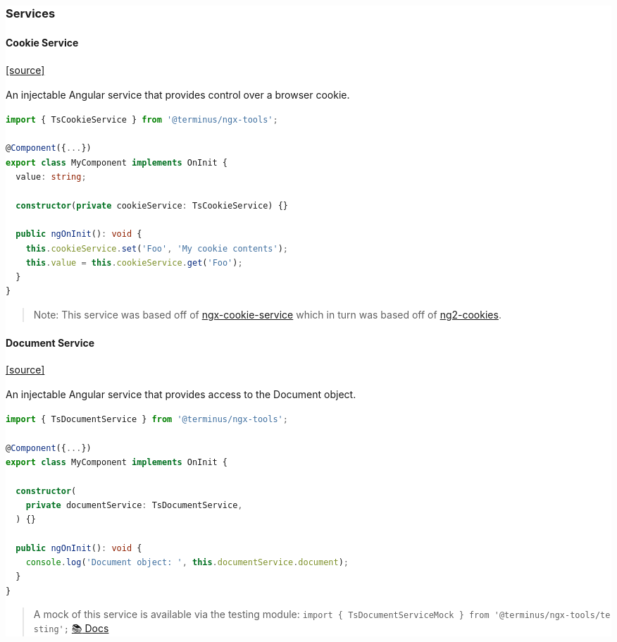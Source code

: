 
### Services

#### Cookie Service

[[source]](cookie-service/cookie.service.ts)

An injectable Angular service that provides control over a browser cookie.

```typescript
import { TsCookieService } from '@terminus/ngx-tools';

@Component({...})
export class MyComponent implements OnInit {
  value: string;

  constructor(private cookieService: TsCookieService) {}

  public ngOnInit(): void {
    this.cookieService.set('Foo', 'My cookie contents');
    this.value = this.cookieService.get('Foo');
  }
}
```

> Note: This service was based off of [ngx-cookie-service](https://github.com/7leads/ngx-cookie-service) which in turn was
> based off of [ng2-cookies](https://github.com/BCJTI/ng2-cookies).


#### Document Service

[[source]](document/document.service.ts)

An injectable Angular service that provides access to the Document object.

```typescript
import { TsDocumentService } from '@terminus/ngx-tools';

@Component({...})
export class MyComponent implements OnInit {

  constructor(
    private documentService: TsDocumentService,
  ) {}

  public ngOnInit(): void {
    console.log('Document object: ', this.documentService.document);
  }
}
```

> A mock of this service is available via the testing module:
> `import { TsDocumentServiceMock } from '@terminus/ngx-tools/testing';`
> [:books: Docs][docs-testing]


[docs-testing]: https://github.com/GetTerminus/ngx-tools/tree/release/ngx-tools/testing/README.md